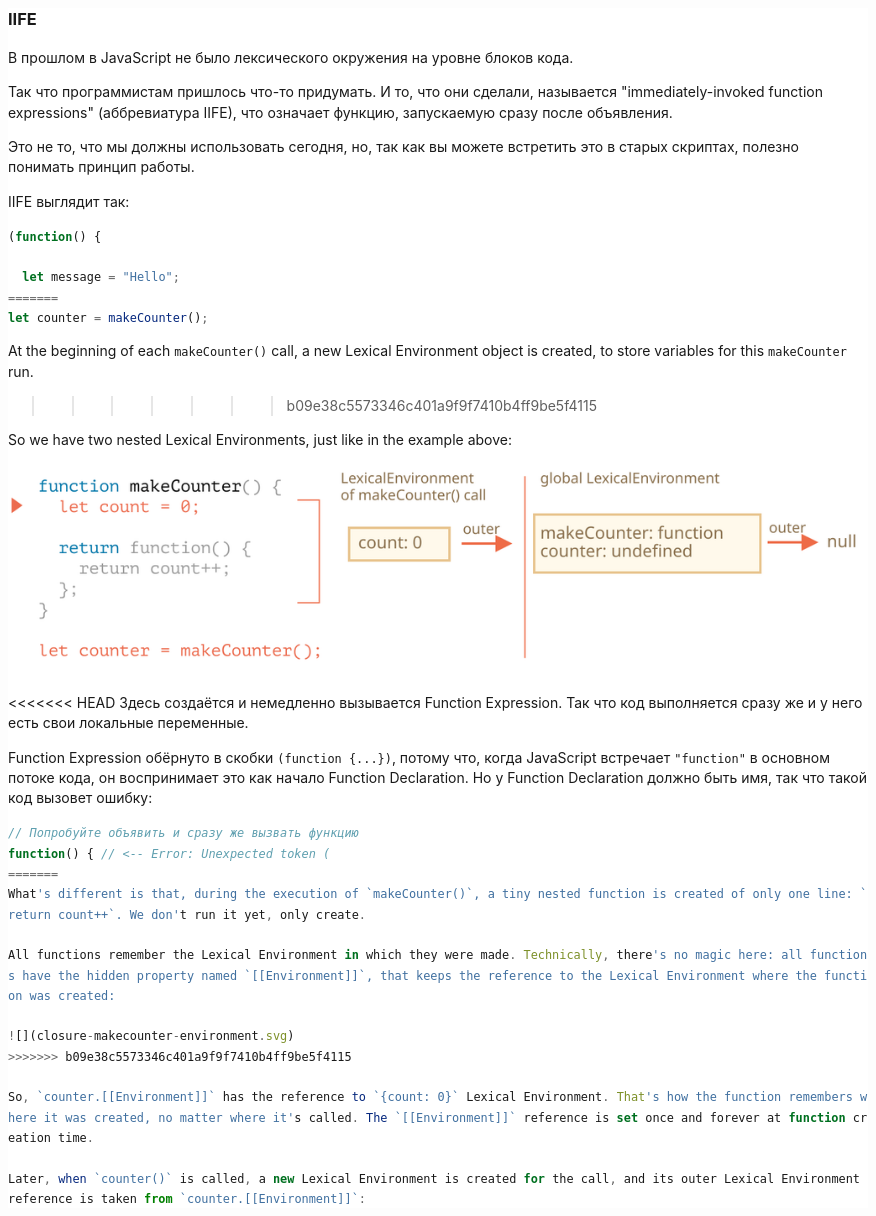 ### IIFE

В прошлом в JavaScript не было лексического окружения на уровне блоков кода.

Так что программистам пришлось что-то придумать. И то, что они сделали, называется "immediately-invoked function expressions" (аббревиатура IIFE), что означает функцию, запускаемую сразу после объявления.

Это не то, что мы должны использовать сегодня, но, так как вы можете встретить это в старых скриптах, полезно понимать принцип работы.

IIFE выглядит так:

```js run
(function() {

  let message = "Hello";
=======
let counter = makeCounter();
```

At the beginning of each `makeCounter()` call, a new Lexical Environment object is created, to store variables for this `makeCounter` run.
>>>>>>> b09e38c5573346c401a9f9f7410b4ff9be5f4115

So we have two nested Lexical Environments, just like in the example above:

![](closure-makecounter.svg)

<<<<<<< HEAD
Здесь создаётся и немедленно вызывается Function Expression. Так что код выполняется сразу же и у него есть свои локальные переменные.

Function Expression обёрнуто в скобки `(function {...})`, потому что, когда JavaScript встречает `"function"` в основном потоке кода, он воспринимает это как начало Function Declaration. Но у Function Declaration должно быть имя, так что такой код вызовет ошибку:

```js run
// Попробуйте объявить и сразу же вызвать функцию
function() { // <-- Error: Unexpected token (
=======
What's different is that, during the execution of `makeCounter()`, a tiny nested function is created of only one line: `return count++`. We don't run it yet, only create.

All functions remember the Lexical Environment in which they were made. Technically, there's no magic here: all functions have the hidden property named `[[Environment]]`, that keeps the reference to the Lexical Environment where the function was created:

![](closure-makecounter-environment.svg)
>>>>>>> b09e38c5573346c401a9f9f7410b4ff9be5f4115

So, `counter.[[Environment]]` has the reference to `{count: 0}` Lexical Environment. That's how the function remembers where it was created, no matter where it's called. The `[[Environment]]` reference is set once and forever at function creation time.

Later, when `counter()` is called, a new Lexical Environment is created for the call, and its outer Lexical Environment reference is taken from `counter.[[Environment]]`:
```